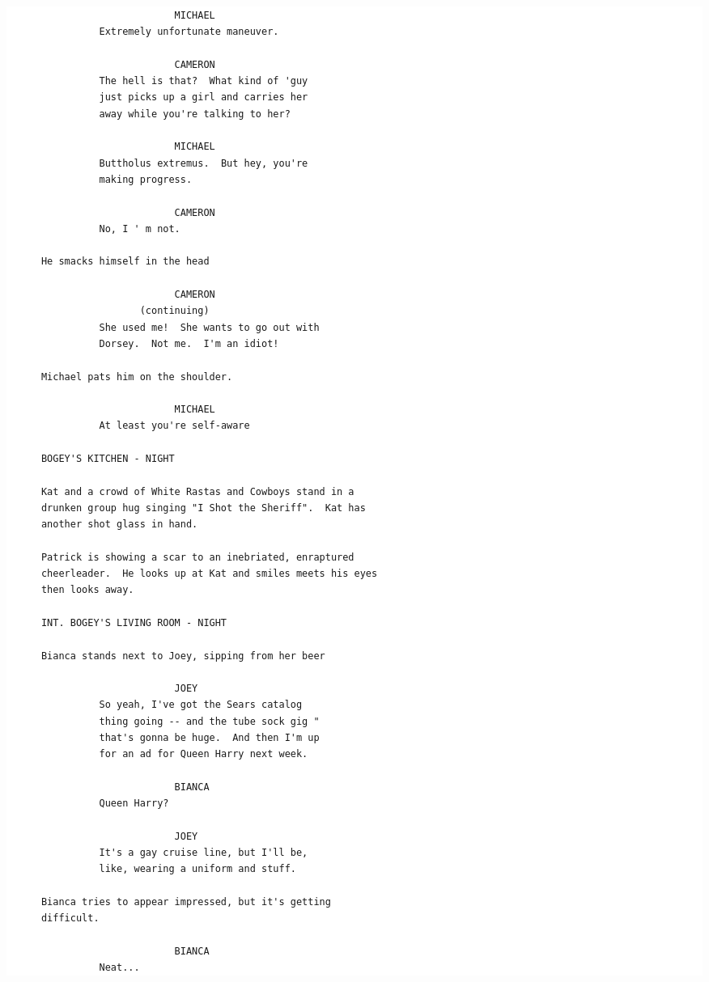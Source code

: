                                  MICHAEL
                    Extremely unfortunate maneuver.
          
                                 CAMERON
                    The hell is that?  What kind of 'guy 
                    just picks up a girl and carries her 
                    away while you're talking to her?
          
                                 MICHAEL
                    Buttholus extremus.  But hey, you're 
                    making progress.
          
                                 CAMERON
                    No, I ' m not.
          
          He smacks himself in the head
          
                                 CAMERON
                           (continuing)
                    She used me!  She wants to go out with 
                    Dorsey.  Not me.  I'm an idiot!
          
          Michael pats him on the shoulder.
          
                                 MICHAEL 
                    At least you're self-aware
          
          BOGEY'S KITCHEN - NIGHT
          
          Kat and a crowd of White Rastas and Cowboys stand in a 
          drunken group hug singing "I Shot the Sheriff".  Kat has 
          another shot glass in hand.
          
          Patrick is showing a scar to an inebriated, enraptured 
          cheerleader.  He looks up at Kat and smiles meets his eyes 
          then looks away.
          
          INT. BOGEY'S LIVING ROOM - NIGHT 
          
          Bianca stands next to Joey, sipping from her beer
          
                                 JOEY
                    So yeah, I've got the Sears catalog 
                    thing going -- and the tube sock gig " 
                    that's gonna be huge.  And then I'm up 
                    for an ad for Queen Harry next week.
          
                                 BIANCA
                    Queen Harry?
          
                                 JOEY
                    It's a gay cruise line, but I'll be, 
                    like, wearing a uniform and stuff.
          
          Bianca tries to appear impressed, but it's getting 
          difficult.
          
                                 BIANCA
                    Neat...
          